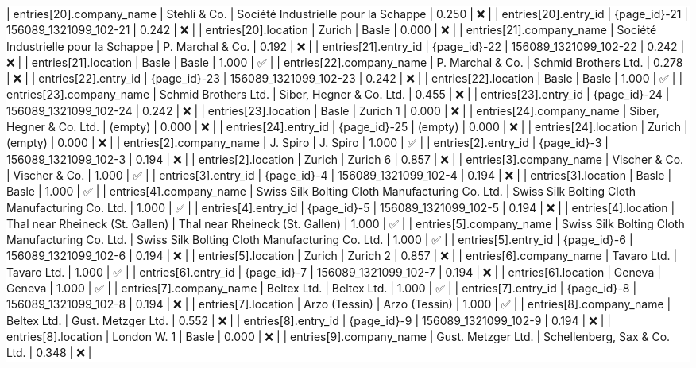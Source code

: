 | entries[20].company_name | Stehli & Co. | Société Industrielle pour la Schappe | 0.250 | ❌ |
| entries[20].entry_id | {page_id}-21 | 156089_1321099_102-21 | 0.242 | ❌ |
| entries[20].location | Zurich | Basle | 0.000 | ❌ |
| entries[21].company_name | Société Industrielle pour la Schappe | P. Marchal & Co. | 0.192 | ❌ |
| entries[21].entry_id | {page_id}-22 | 156089_1321099_102-22 | 0.242 | ❌ |
| entries[21].location | Basle | Basle | 1.000 | ✅ |
| entries[22].company_name | P. Marchal & Co. | Schmid Brothers Ltd. | 0.278 | ❌ |
| entries[22].entry_id | {page_id}-23 | 156089_1321099_102-23 | 0.242 | ❌ |
| entries[22].location | Basle | Basle | 1.000 | ✅ |
| entries[23].company_name | Schmid Brothers Ltd. | Siber, Hegner & Co. Ltd. | 0.455 | ❌ |
| entries[23].entry_id | {page_id}-24 | 156089_1321099_102-24 | 0.242 | ❌ |
| entries[23].location | Basle | Zurich 1 | 0.000 | ❌ |
| entries[24].company_name | Siber, Hegner & Co. Ltd. | (empty) | 0.000 | ❌ |
| entries[24].entry_id | {page_id}-25 | (empty) | 0.000 | ❌ |
| entries[24].location | Zurich | (empty) | 0.000 | ❌ |
| entries[2].company_name | J. Spiro | J. Spiro | 1.000 | ✅ |
| entries[2].entry_id | {page_id}-3 | 156089_1321099_102-3 | 0.194 | ❌ |
| entries[2].location | Zurich | Zurich 6 | 0.857 | ❌ |
| entries[3].company_name | Vischer & Co. | Vischer & Co. | 1.000 | ✅ |
| entries[3].entry_id | {page_id}-4 | 156089_1321099_102-4 | 0.194 | ❌ |
| entries[3].location | Basle | Basle | 1.000 | ✅ |
| entries[4].company_name | Swiss Silk Bolting Cloth Manufacturing Co. Ltd. | Swiss Silk Bolting Cloth Manufacturing Co. Ltd. | 1.000 | ✅ |
| entries[4].entry_id | {page_id}-5 | 156089_1321099_102-5 | 0.194 | ❌ |
| entries[4].location | Thal near Rheineck (St. Gallen) | Thal near Rheineck (St. Gallen) | 1.000 | ✅ |
| entries[5].company_name | Swiss Silk Bolting Cloth Manufacturing Co. Ltd. | Swiss Silk Bolting Cloth Manufacturing Co. Ltd. | 1.000 | ✅ |
| entries[5].entry_id | {page_id}-6 | 156089_1321099_102-6 | 0.194 | ❌ |
| entries[5].location | Zurich | Zurich 2 | 0.857 | ❌ |
| entries[6].company_name | Tavaro Ltd. | Tavaro Ltd. | 1.000 | ✅ |
| entries[6].entry_id | {page_id}-7 | 156089_1321099_102-7 | 0.194 | ❌ |
| entries[6].location | Geneva | Geneva | 1.000 | ✅ |
| entries[7].company_name | Beltex Ltd. | Beltex Ltd. | 1.000 | ✅ |
| entries[7].entry_id | {page_id}-8 | 156089_1321099_102-8 | 0.194 | ❌ |
| entries[7].location | Arzo (Tessin) | Arzo (Tessin) | 1.000 | ✅ |
| entries[8].company_name | Beltex Ltd. | Gust. Metzger Ltd. | 0.552 | ❌ |
| entries[8].entry_id | {page_id}-9 | 156089_1321099_102-9 | 0.194 | ❌ |
| entries[8].location | London W. 1 | Basle | 0.000 | ❌ |
| entries[9].company_name | Gust. Metzger Ltd. | Schellenberg, Sax & Co. Ltd. | 0.348 | ❌ |